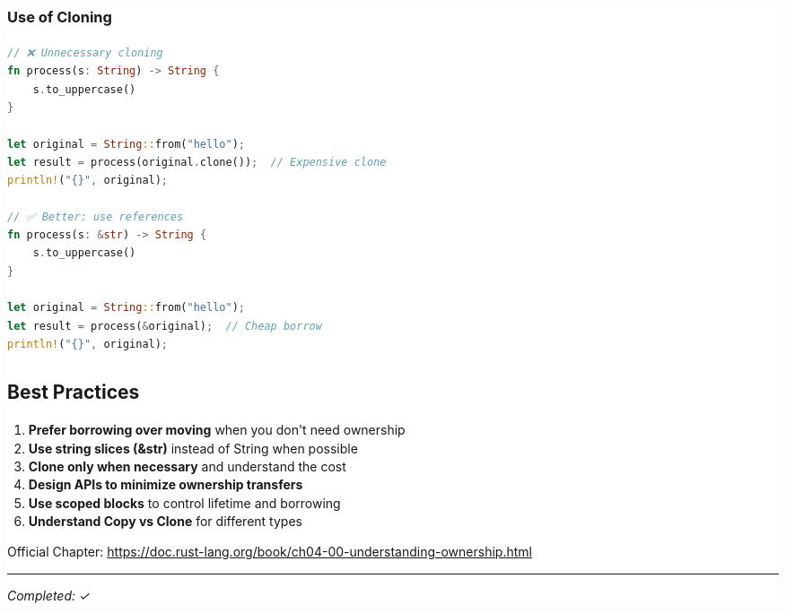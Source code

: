 ### Use of Cloning
```rust
// ❌ Unnecessary cloning
fn process(s: String) -> String {
    s.to_uppercase()
}

let original = String::from("hello");
let result = process(original.clone());  // Expensive clone
println!("{}", original);

// ✅ Better: use references
fn process(s: &str) -> String {
    s.to_uppercase()
}

let original = String::from("hello");
let result = process(&original);  // Cheap borrow
println!("{}", original);
```

## Best Practices

1. **Prefer borrowing over moving** when you don't need ownership
2. **Use string slices (&str)** instead of String when possible
3. **Clone only when necessary** and understand the cost
4. **Design APIs to minimize ownership transfers**
5. **Use scoped blocks** to control lifetime and borrowing
6. **Understand Copy vs Clone** for different types

Official Chapter: https://doc.rust-lang.org/book/ch04-00-understanding-ownership.html

---
*Completed: ✓*